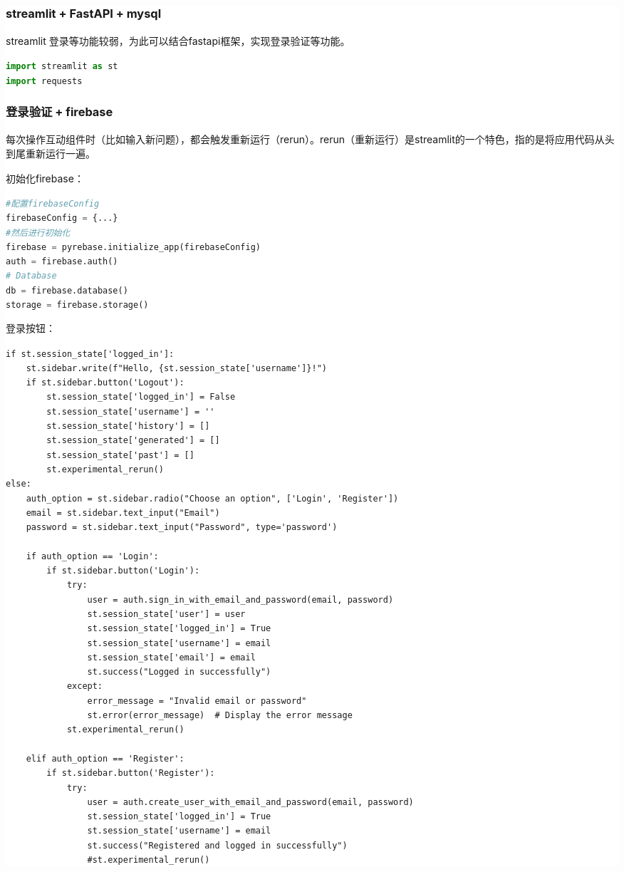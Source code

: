 
### streamlit + FastAPI + mysql

streamlit 登录等功能较弱，为此可以结合fastapi框架，实现登录验证等功能。

```python
import streamlit as st
import requests

```


### 登录验证 + firebase

每次操作互动组件时（比如输入新问题），都会触发重新运行（rerun）。rerun（重新运行）是streamlit的一个特色，指的是将应用代码从头到尾重新运行一遍。

初始化firebase：
```python
#配置firebaseConfig
firebaseConfig = {...}
#然后进行初始化
firebase = pyrebase.initialize_app(firebaseConfig)
auth = firebase.auth()
# Database
db = firebase.database()
storage = firebase.storage()

```

登录按钮：
```
if st.session_state['logged_in']:
    st.sidebar.write(f"Hello, {st.session_state['username']}!")
    if st.sidebar.button('Logout'):
        st.session_state['logged_in'] = False
        st.session_state['username'] = ''
        st.session_state['history'] = []
        st.session_state['generated'] = [] 
        st.session_state['past'] = []  
        st.experimental_rerun()
else:
    auth_option = st.sidebar.radio("Choose an option", ['Login', 'Register'])
    email = st.sidebar.text_input("Email")
    password = st.sidebar.text_input("Password", type='password')

    if auth_option == 'Login':
        if st.sidebar.button('Login'):
            try:
                user = auth.sign_in_with_email_and_password(email, password)
                st.session_state['user'] = user
                st.session_state['logged_in'] = True
                st.session_state['username'] = email
                st.session_state['email'] = email
                st.success("Logged in successfully")
            except:
                error_message = "Invalid email or password"
                st.error(error_message)  # Display the error message
            st.experimental_rerun()

    elif auth_option == 'Register':
        if st.sidebar.button('Register'):
            try:
                user = auth.create_user_with_email_and_password(email, password)
                st.session_state['logged_in'] = True
                st.session_state['username'] = email
                st.success("Registered and logged in successfully")
                #st.experimental_rerun()
```